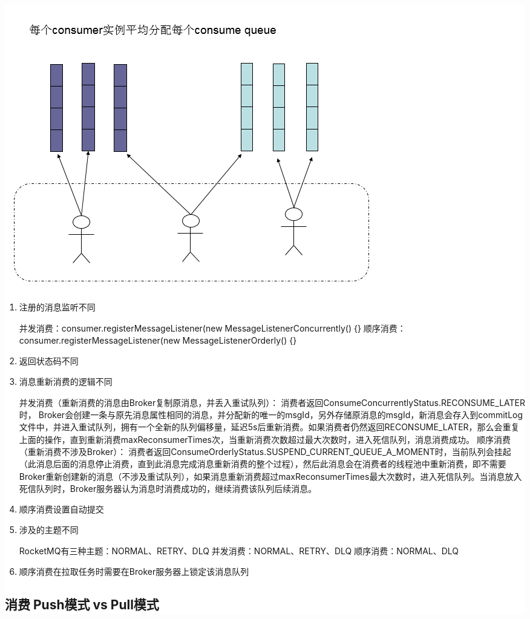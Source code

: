 ![consumer.png](readme/consumer.png)

1. 注册的消息监听不同
    
    并发消费：consumer.registerMessageListener(new MessageListenerConcurrently() {}
    顺序消费：consumer.registerMessageListener(new MessageListenerOrderly() {}

2. 返回状态码不同

3. 消息重新消费的逻辑不同

    并发消费（重新消费的消息由Broker复制原消息，并丢入重试队列）：
    消费者返回ConsumeConcurrentlyStatus.RECONSUME_LATER时， Broker会创建一条与原先消息属性相同的消息，并分配新的唯一的msgId，另外存储原消息的msgId，新消息会存入到commitLog文件中，并进入重试队列，拥有一个全新的队列偏移量，延迟5s后重新消费。如果消费者仍然返回RECONSUME_LATER，那么会重复上面的操作，直到重新消费maxReconsumerTimes次，当重新消费次数超过最大次数时，进入死信队列，消息消费成功。
    顺序消费（重新消费不涉及Broker）：
    消费者返回ConsumeOrderlyStatus.SUSPEND_CURRENT_QUEUE_A_MOMENT时，当前队列会挂起（此消息后面的消息停止消费，直到此消息完成消息重新消费的整个过程），然后此消息会在消费者的线程池中重新消费，即不需要Broker重新创建新的消息（不涉及重试队列），如果消息重新消费超过maxReconsumerTimes最大次数时，进入死信队列。当消息放入死信队列时，Broker服务器认为消息时消费成功的，继续消费该队列后续消息。

4. 顺序消费设置自动提交

5. 涉及的主题不同

    RocketMQ有三种主题：NORMAL、RETRY、DLQ
    并发消费：NORMAL、RETRY、DLQ
    顺序消费：NORMAL、DLQ

6. 顺序消费在拉取任务时需要在Broker服务器上锁定该消息队列

## 消费 Push模式 vs Pull模式
